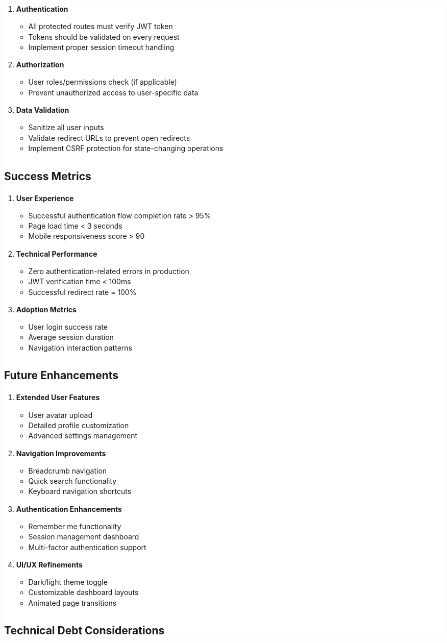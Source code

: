 1. **Authentication**
   - All protected routes must verify JWT token
   - Tokens should be validated on every request
   - Implement proper session timeout handling

2. **Authorization**
   - User roles/permissions check (if applicable)
   - Prevent unauthorized access to user-specific data

3. **Data Validation**
   - Sanitize all user inputs
   - Validate redirect URLs to prevent open redirects
   - Implement CSRF protection for state-changing operations

## Success Metrics

1. **User Experience**
   - Successful authentication flow completion rate > 95%
   - Page load time < 3 seconds
   - Mobile responsiveness score > 90

2. **Technical Performance**
   - Zero authentication-related errors in production
   - JWT verification time < 100ms
   - Successful redirect rate = 100%

3. **Adoption Metrics**
   - User login success rate
   - Average session duration
   - Navigation interaction patterns

## Future Enhancements

1. **Extended User Features**
   - User avatar upload
   - Detailed profile customization
   - Advanced settings management

2. **Navigation Improvements**
   - Breadcrumb navigation
   - Quick search functionality
   - Keyboard navigation shortcuts

3. **Authentication Enhancements**
   - Remember me functionality
   - Session management dashboard
   - Multi-factor authentication support

4. **UI/UX Refinements**
   - Dark/light theme toggle
   - Customizable dashboard layouts
   - Animated page transitions

## Technical Debt Considerations
